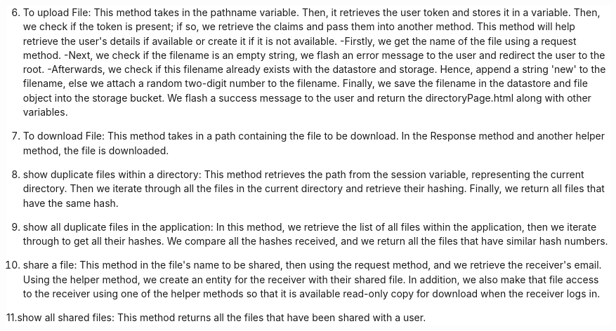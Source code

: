6. To upload File: This method takes in the pathname variable. Then, it retrieves the user token and stores it in a variable. Then, we check if the token is present; if so, we retrieve the claims and pass them into another method. This method will help retrieve the user's details if available or create it if it is not available. 
-Firstly, we get the name of the file using a request method. 
-Next, we check if the filename is an empty string, we flash an error message to the user and redirect the user to the root. 
-Afterwards, we check if this filename already exists with the datastore and storage. Hence, append a string 'new' to the filename, else we attach a random two-digit number to the filename. 
Finally, we save the filename in the datastore and file object into the storage bucket. We flash a success message to the user and return the directoryPage.html along with other variables. 

7. To download File: This method takes in a path containing the file to be download. In the Response method and another helper method, the file is downloaded.

8. show duplicate files within a directory: This method retrieves the path from the session variable, representing the current directory. Then we iterate through all the files in the current directory and retrieve their hashing. Finally, we return all files that have the same hash. 

9. show all duplicate files in the application:  In this method, we retrieve the list of all files within the application, then we iterate through to get all their hashes. We compare all the hashes received, and we return all the files that have similar hash numbers. 

10. share a file: This method in the file's name to be shared, then using the request method, and we retrieve the receiver's email. Using the helper method, we create an entity for the receiver with their shared file. In addition, we also make that file access to the receiver using one of the helper methods so that it is available read-only copy for download when the receiver logs in. 

11.show all shared files: This method returns all the files that have been shared with a user. 




